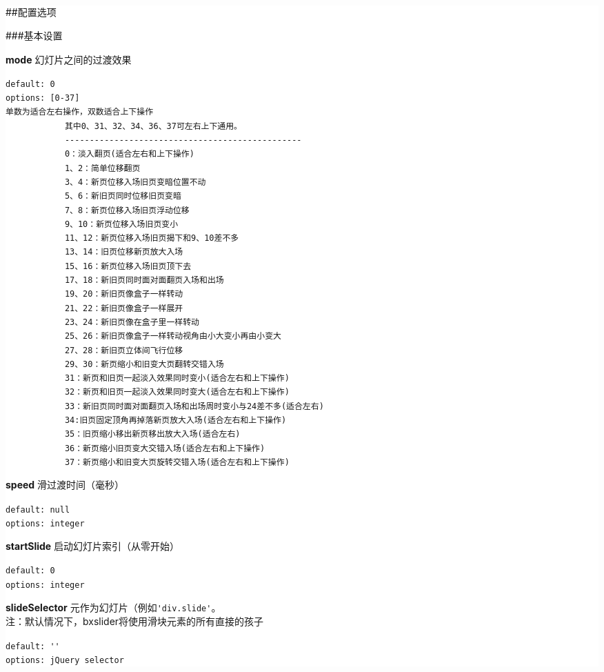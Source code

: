 ##配置选项

###基本设置

**mode**
幻灯片之间的过渡效果
```
default: 0
options: [0-37]
单数为适合左右操作，双数适合上下操作
			其中0、31、32、34、36、37可左右上下通用。
			------------------------------------------------
			0：淡入翻页(适合左右和上下操作)
			1、2：简单位移翻页
			3、4：新页位移入场旧页变暗位置不动
			5、6：新旧页同时位移旧页变暗
			7、8：新页位移入场旧页浮动位移
			9、10：新页位移入场旧页变小
			11、12：新页位移入场旧页揭下和9、10差不多
			13、14：旧页位移新页放大入场
			15、16：新页位移入场旧页顶下去
			17、18：新旧页同时面对面翻页入场和出场
			19、20：新旧页像盒子一样转动
			21、22：新旧页像盒子一样展开
			23、24：新旧页像在盒子里一样转动
			25、26：新旧页像盒子一样转动视角由小大变小再由小变大
			27、28：新旧页立体间飞行位移
			29、30：新页缩小和旧变大页翻转交错入场
			31：新页和旧页一起淡入效果同时变小(适合左右和上下操作)
			32：新页和旧页一起淡入效果同时变大(适合左右和上下操作)
			33：新旧页同时面对面翻页入场和出场周时变小与24差不多(适合左右)
			34:旧页固定顶角再掉落新页放大入场(适合左右和上下操作)
			35：旧页缩小移出新页移出放大入场(适合左右)
			36：新页缩小旧页变大交错入场(适合左右和上下操作)
			37：新页缩小和旧变大页旋转交错入场(适合左右和上下操作)
```

**speed**
滑过渡时间（毫秒）
```
default: null
options: integer
```


**startSlide**
启动幻灯片索引（从零开始）
```
default: 0
options: integer
```
 
**slideSelector**
元作为幻灯片（例如<code>'div.slide'</code>。<br>注：默认情况下，bxslider将使用滑块元素的所有直接的孩子
```
default: ''
options: jQuery selector
```
